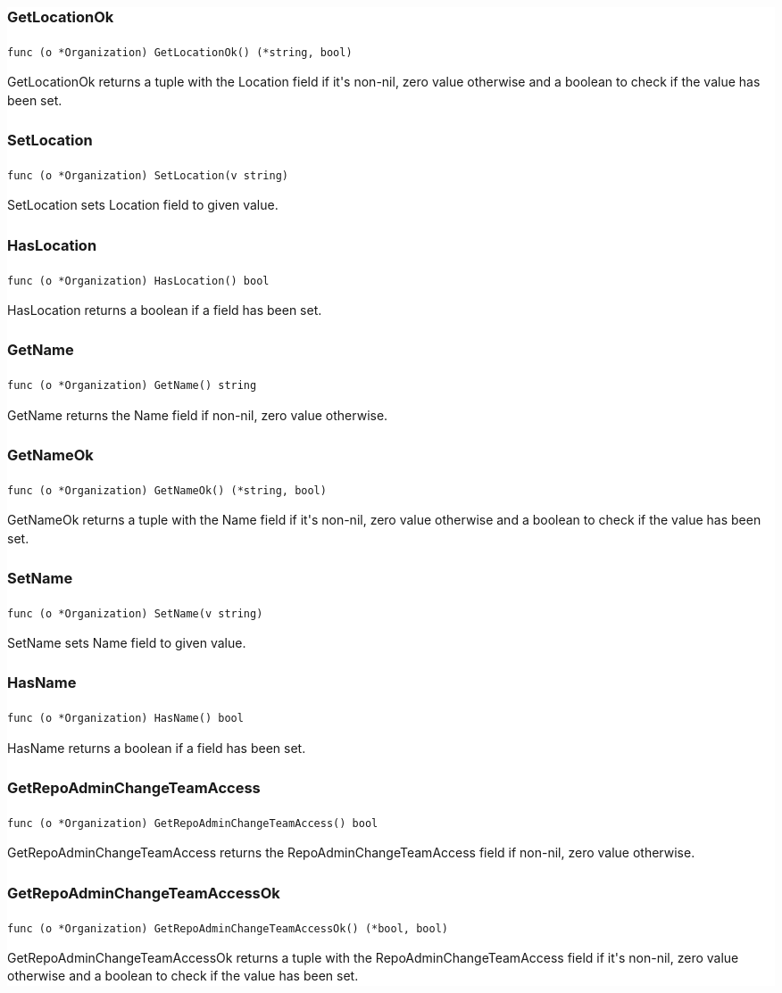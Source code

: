### GetLocationOk

`func (o *Organization) GetLocationOk() (*string, bool)`

GetLocationOk returns a tuple with the Location field if it's non-nil, zero value otherwise
and a boolean to check if the value has been set.

### SetLocation

`func (o *Organization) SetLocation(v string)`

SetLocation sets Location field to given value.

### HasLocation

`func (o *Organization) HasLocation() bool`

HasLocation returns a boolean if a field has been set.

### GetName

`func (o *Organization) GetName() string`

GetName returns the Name field if non-nil, zero value otherwise.

### GetNameOk

`func (o *Organization) GetNameOk() (*string, bool)`

GetNameOk returns a tuple with the Name field if it's non-nil, zero value otherwise
and a boolean to check if the value has been set.

### SetName

`func (o *Organization) SetName(v string)`

SetName sets Name field to given value.

### HasName

`func (o *Organization) HasName() bool`

HasName returns a boolean if a field has been set.

### GetRepoAdminChangeTeamAccess

`func (o *Organization) GetRepoAdminChangeTeamAccess() bool`

GetRepoAdminChangeTeamAccess returns the RepoAdminChangeTeamAccess field if non-nil, zero value otherwise.

### GetRepoAdminChangeTeamAccessOk

`func (o *Organization) GetRepoAdminChangeTeamAccessOk() (*bool, bool)`

GetRepoAdminChangeTeamAccessOk returns a tuple with the RepoAdminChangeTeamAccess field if it's non-nil, zero value otherwise
and a boolean to check if the value has been set.
